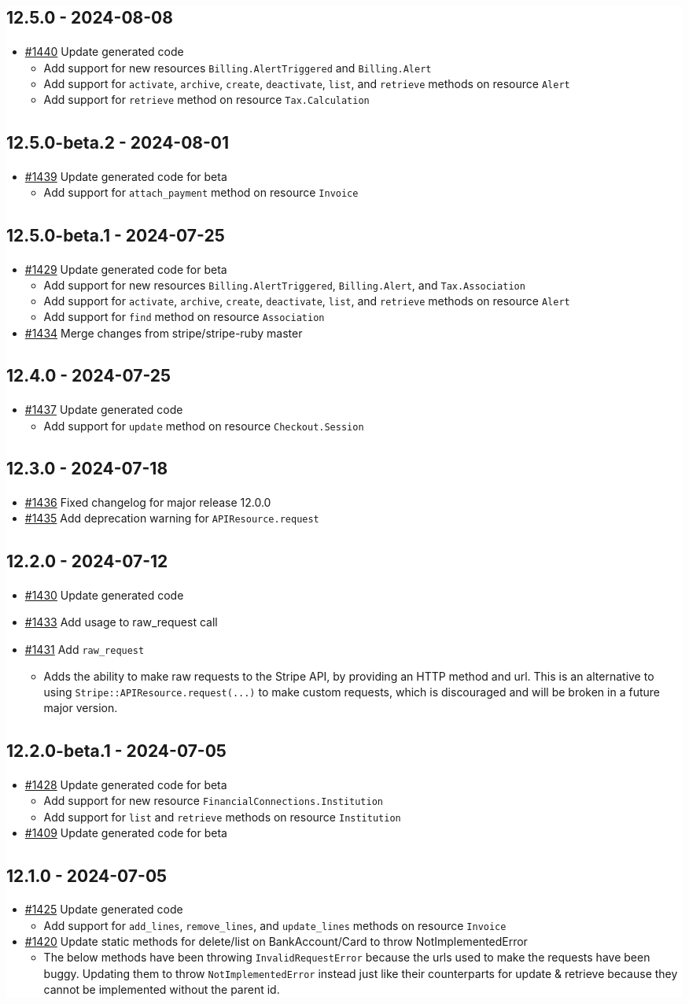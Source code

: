 ## 12.5.0 - 2024-08-08
* [#1440](https://github.com/stripe/stripe-ruby/pull/1440) Update generated code
  * Add support for new resources `Billing.AlertTriggered` and `Billing.Alert`
  * Add support for `activate`, `archive`, `create`, `deactivate`, `list`, and `retrieve` methods on resource `Alert`
  * Add support for `retrieve` method on resource `Tax.Calculation`

## 12.5.0-beta.2 - 2024-08-01
* [#1439](https://github.com/stripe/stripe-ruby/pull/1439) Update generated code for beta
  * Add support for `attach_payment` method on resource `Invoice`

## 12.5.0-beta.1 - 2024-07-25
* [#1429](https://github.com/stripe/stripe-ruby/pull/1429) Update generated code for beta
  * Add support for new resources `Billing.AlertTriggered`, `Billing.Alert`, and `Tax.Association`
  * Add support for `activate`, `archive`, `create`, `deactivate`, `list`, and `retrieve` methods on resource `Alert`
  * Add support for `find` method on resource `Association`
* [#1434](https://github.com/stripe/stripe-ruby/pull/1434) Merge changes from stripe/stripe-ruby master

## 12.4.0 - 2024-07-25
* [#1437](https://github.com/stripe/stripe-ruby/pull/1437) Update generated code
  * Add support for `update` method on resource `Checkout.Session`

## 12.3.0 - 2024-07-18
* [#1436](https://github.com/stripe/stripe-ruby/pull/1436) Fixed changelog for major release 12.0.0
* [#1435](https://github.com/stripe/stripe-ruby/pull/1435) Add deprecation warning for `APIResource.request`

## 12.2.0 - 2024-07-12
* [#1430](https://github.com/stripe/stripe-ruby/pull/1430) Update generated code

* [#1433](https://github.com/stripe/stripe-ruby/pull/1433) Add usage to raw_request call
* [#1431](https://github.com/stripe/stripe-ruby/pull/1431) Add `raw_request`
  
  - Adds the ability to make raw requests to the Stripe API, by providing an HTTP method and url. This is an alternative to using `Stripe::APIResource.request(...)` to make custom requests, which is discouraged and will be broken in a future major version.

## 12.2.0-beta.1 - 2024-07-05
* [#1428](https://github.com/stripe/stripe-ruby/pull/1428) Update generated code for beta
  * Add support for new resource `FinancialConnections.Institution`
  * Add support for `list` and `retrieve` methods on resource `Institution`
* [#1409](https://github.com/stripe/stripe-ruby/pull/1409) Update generated code for beta

## 12.1.0 - 2024-07-05
* [#1425](https://github.com/stripe/stripe-ruby/pull/1425) Update generated code
  * Add support for `add_lines`, `remove_lines`, and `update_lines` methods on resource `Invoice`
* [#1420](https://github.com/stripe/stripe-ruby/pull/1420) Update static methods for delete/list on BankAccount/Card to throw NotImplementedError
  * The below methods have been throwing `InvalidRequestError` because the urls used to make the requests have been buggy. Updating them to throw `NotImplementedError` instead just like their counterparts for update & retrieve because they cannot be implemented without the parent id. 
  